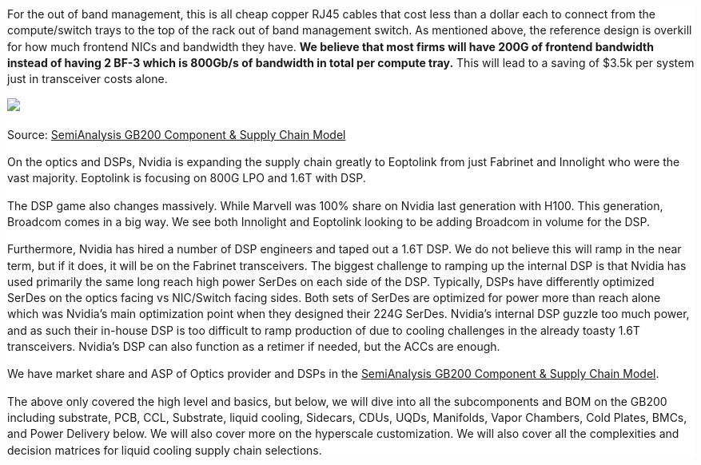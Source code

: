 For the out of band management, this is all cheap copper RJ45 cables that cost less than a dollar each to connect from the compute/switch trays to the top of the rack out of band management switch. As mentioned above, the reference design is overkill for how much frontend NICs and bandwidth they have. **We believe that most firms will have 200G of frontend bandwidth instead of having 2 BF-3 which is 800Gb/s of bandwidth in total per compute tray.** This will lead to a saving of $3.5k per system just in transceiver costs alone.

![](https://i0.wp.com/semianalysis.com/wp-content/uploads/2024/11/https3A2F2Fsubstack-post-media.s3.amazonaws.com2Fpublic2Fimages2F7e918707-4d7f-4016-99aa-33cf343c8550_2542x1208.png?ssl=1)

Source: [SemiAnalysis GB200 Component & Supply Chain Model](https://semianalysis.com/semianalysis-gb200-component-and)

On the optics and DSPs, Nvidia is expanding the supply chain greatly to Eoptolink from just Fabrinet and Innolight who were the vast majority. Eoptolink is focusing on 800G LPO and 1.6T with DSP.

The DSP game also changes massively. While Marvell was 100% share on Nvidia last generation with H100. This generation, Broadcom comes in a big way. We see both Innolight and Eoptolink looking to be adding Broadcom in volume for the DSP.

Furthermore, Nvidia has hired a number of DSP engineers and taped out a 1.6T DSP. We do not believe this will ramp in the near term, but if it does, it will be on the Fabrinet transceivers. The biggest challenge to ramping up the internal DSP is that Nvidia has used primarily the same long reach high power SerDes on each side of the DSP. Typically, DSPs have differently optimized SerDes on the optics facing vs NIC/Switch facing sides. Both sets of SerDes are optimized for power more than reach alone which was Nvidia’s main optimization point when they designed their 224G SerDes. Nvidia’s internal DSP guzzle too much power, and as such their in-house DSP is too difficult to ramp production of due to cooling challenges in the already toasty 1.6T transceivers. Nvidia’s DSP can also function as a retimer if needed, but the ACCs are enough.

We have market share and ASP of Optics provider and DSPs in the [SemiAnalysis GB200 Component & Supply Chain Model](https://semianalysis.com/semianalysis-gb200-component-and).

The above only covered the high level and basics, but below, we will dive into all the subcomponents and BOM on the GB200 including substrate, PCB, CCL, Substrate, liquid cooling, Sidecars, CDUs, UQDs, Manifolds, Vapor Chambers, Cold Plates, BMCs, and Power Delivery below. We will also cover more on the hyperscale customization. We will also cover all the complexities and decision matrices for liquid cooling supply chain selections.